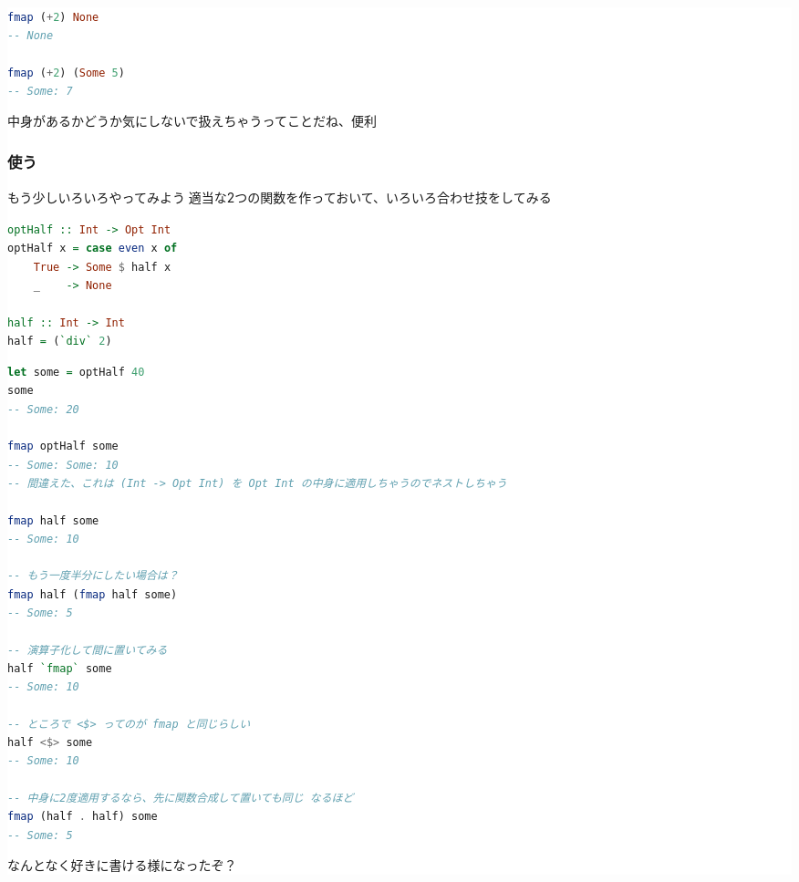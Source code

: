 ```Haskell
fmap (+2) None
-- None

fmap (+2) (Some 5)
-- Some: 7
```

中身があるかどうか気にしないで扱えちゃうってことだね、便利

### 使う
もう少しいろいろやってみよう
適当な2つの関数を作っておいて、いろいろ合わせ技をしてみる

```Haskell
optHalf :: Int -> Opt Int
optHalf x = case even x of
    True -> Some $ half x
    _    -> None

half :: Int -> Int
half = (`div` 2)
```

```Haskell
let some = optHalf 40
some
-- Some: 20

fmap optHalf some
-- Some: Some: 10
-- 間違えた、これは (Int -> Opt Int) を Opt Int の中身に適用しちゃうのでネストしちゃう

fmap half some
-- Some: 10

-- もう一度半分にしたい場合は？
fmap half (fmap half some)
-- Some: 5

-- 演算子化して間に置いてみる
half `fmap` some
-- Some: 10

-- ところで <$> ってのが fmap と同じらしい
half <$> some
-- Some: 10

-- 中身に2度適用するなら、先に関数合成して置いても同じ なるほど
fmap (half . half) some
-- Some: 5
```

なんとなく好きに書ける様になったぞ？
